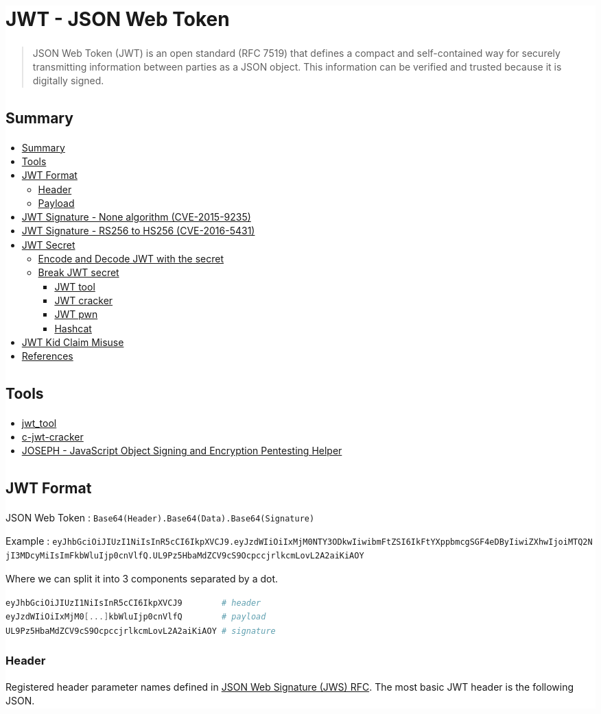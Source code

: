 # JWT - JSON Web Token

> JSON Web Token (JWT) is an open standard (RFC 7519) that defines a compact and self-contained way for securely transmitting information between parties as a JSON object. This information can be verified and trusted because it is digitally signed.

## Summary 

- [Summary](#summary)
- [Tools](#tools)
- [JWT Format](#jwt-format)
  - [Header](#header)
  - [Payload](#payload)
- [JWT Signature - None algorithm (CVE-2015-9235)](#jwt-signature---none-algorithm-cve-2015-9235)
- [JWT Signature - RS256 to HS256 (CVE-2016-5431)](#jwt-signature---rs256-to-hs256-cve-2016-5431)
- [JWT Secret](#jwt-secret)
  - [Encode and Decode JWT with the secret](#encode-and-decode-jwt-with-the-secret)
  - [Break JWT secret](#break-jwt-secret)
    - [JWT tool](#jwt-tool)
    - [JWT cracker](#jwt-cracker)
    - [JWT pwn](#jwt-pwn)
    - [Hashcat](#hashcat)
- [JWT Kid Claim Misuse](#jwt-kid-claim-misuse)
- [References](#references)

## Tools

- [jwt_tool](https://github.com/ticarpi/jwt_tool)
- [c-jwt-cracker](https://github.com/brendan-rius/c-jwt-cracker)
- [JOSEPH - JavaScript Object Signing and Encryption Pentesting Helper](https://portswigger.net/bappstore/82d6c60490b540369d6d5d01822bdf61)

## JWT Format

JSON Web Token : `Base64(Header).Base64(Data).Base64(Signature)`

Example : `eyJhbGciOiJIUzI1NiIsInR5cCI6IkpXVCJ9.eyJzdWIiOiIxMjM0NTY3ODkwIiwibmFtZSI6IkFtYXppbmcgSGF4eDByIiwiZXhwIjoiMTQ2NjI3MDcyMiIsImFkbWluIjp0cnVlfQ.UL9Pz5HbaMdZCV9cS9OcpccjrlkcmLovL2A2aiKiAOY`

Where we can split it into 3 components separated by a dot.

```powershell
eyJhbGciOiJIUzI1NiIsInR5cCI6IkpXVCJ9        # header
eyJzdWIiOiIxMjM0[...]kbWluIjp0cnVlfQ        # payload
UL9Pz5HbaMdZCV9cS9OcpccjrlkcmLovL2A2aiKiAOY # signature
```

### Header

Registered header parameter names defined in [JSON Web Signature (JWS) RFC](https://www.rfc-editor.org/rfc/rfc7515).
The most basic JWT header is the following JSON.
